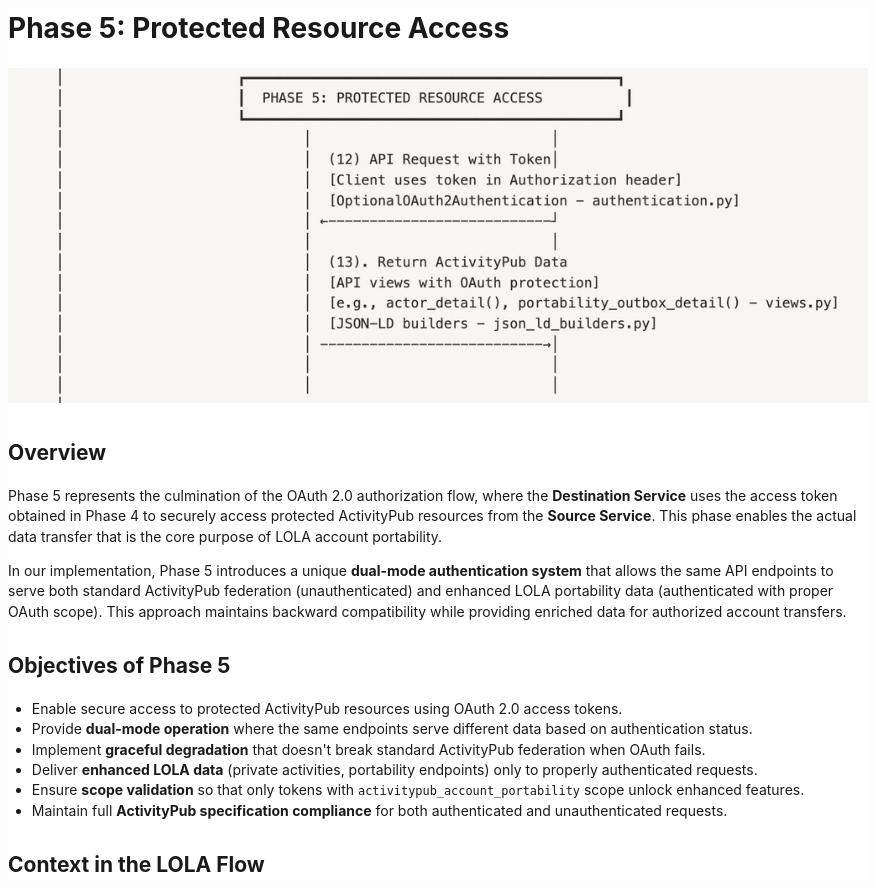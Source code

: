 # **Phase 5: Protected Resource Access**

![Phase 5](../images/phase-5-protected-resource-access.png)

## Overview

Phase 5 represents the culmination of the OAuth 2.0 authorization flow, where the **Destination Service** uses the access token obtained in Phase 4 to securely access protected ActivityPub resources from the **Source Service**. This phase enables the actual data transfer that is the core purpose of LOLA account portability.

In our implementation, Phase 5 introduces a unique **dual-mode authentication system** that allows the same API endpoints to serve both standard ActivityPub federation (unauthenticated) and enhanced LOLA portability data (authenticated with proper OAuth scope). This approach maintains backward compatibility while providing enriched data for authorized account transfers.

## Objectives of Phase 5

- Enable secure access to protected ActivityPub resources using OAuth 2.0 access tokens.
- Provide **dual-mode operation** where the same endpoints serve different data based on authentication status.
- Implement **graceful degradation** that doesn't break standard ActivityPub federation when OAuth fails.
- Deliver **enhanced LOLA data** (private activities, portability endpoints) only to properly authenticated requests.
- Ensure **scope validation** so that only tokens with `activitypub_account_portability` scope unlock enhanced features.
- Maintain full **ActivityPub specification compliance** for both authenticated and unauthenticated requests.

## Context in the LOLA Flow
